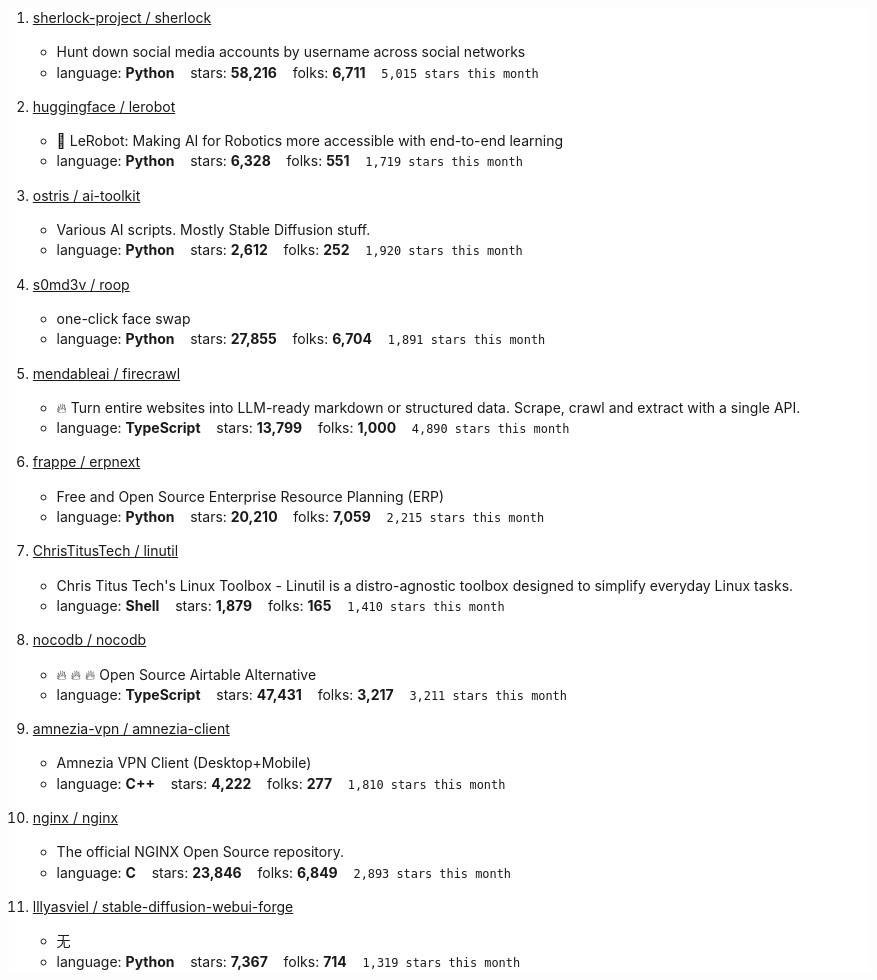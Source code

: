 1. [sherlock-project / sherlock](https://github.com/sherlock-project/sherlock)
    - Hunt down social media accounts by username across social networks
    - language: **Python** &nbsp;&nbsp; stars: **58,216** &nbsp;&nbsp; folks: **6,711**  &nbsp;&nbsp; `5,015 stars this month`

1. [huggingface / lerobot](https://github.com/huggingface/lerobot)
    - 🤗 LeRobot: Making AI for Robotics more accessible with end-to-end learning
    - language: **Python** &nbsp;&nbsp; stars: **6,328** &nbsp;&nbsp; folks: **551**  &nbsp;&nbsp; `1,719 stars this month`

1. [ostris / ai-toolkit](https://github.com/ostris/ai-toolkit)
    - Various AI scripts. Mostly Stable Diffusion stuff.
    - language: **Python** &nbsp;&nbsp; stars: **2,612** &nbsp;&nbsp; folks: **252**  &nbsp;&nbsp; `1,920 stars this month`

1. [s0md3v / roop](https://github.com/s0md3v/roop)
    - one-click face swap
    - language: **Python** &nbsp;&nbsp; stars: **27,855** &nbsp;&nbsp; folks: **6,704**  &nbsp;&nbsp; `1,891 stars this month`

1. [mendableai / firecrawl](https://github.com/mendableai/firecrawl)
    - 🔥 Turn entire websites into LLM-ready markdown or structured data. Scrape, crawl and extract with a single API.
    - language: **TypeScript** &nbsp;&nbsp; stars: **13,799** &nbsp;&nbsp; folks: **1,000**  &nbsp;&nbsp; `4,890 stars this month`

1. [frappe / erpnext](https://github.com/frappe/erpnext)
    - Free and Open Source Enterprise Resource Planning (ERP)
    - language: **Python** &nbsp;&nbsp; stars: **20,210** &nbsp;&nbsp; folks: **7,059**  &nbsp;&nbsp; `2,215 stars this month`

1. [ChrisTitusTech / linutil](https://github.com/ChrisTitusTech/linutil)
    - Chris Titus Tech's Linux Toolbox - Linutil is a distro-agnostic toolbox designed to simplify everyday Linux tasks.
    - language: **Shell** &nbsp;&nbsp; stars: **1,879** &nbsp;&nbsp; folks: **165**  &nbsp;&nbsp; `1,410 stars this month`

1. [nocodb / nocodb](https://github.com/nocodb/nocodb)
    - 🔥 🔥 🔥 Open Source Airtable Alternative
    - language: **TypeScript** &nbsp;&nbsp; stars: **47,431** &nbsp;&nbsp; folks: **3,217**  &nbsp;&nbsp; `3,211 stars this month`

1. [amnezia-vpn / amnezia-client](https://github.com/amnezia-vpn/amnezia-client)
    - Amnezia VPN Client (Desktop+Mobile)
    - language: **C++** &nbsp;&nbsp; stars: **4,222** &nbsp;&nbsp; folks: **277**  &nbsp;&nbsp; `1,810 stars this month`

1. [nginx / nginx](https://github.com/nginx/nginx)
    - The official NGINX Open Source repository.
    - language: **C** &nbsp;&nbsp; stars: **23,846** &nbsp;&nbsp; folks: **6,849**  &nbsp;&nbsp; `2,893 stars this month`

1. [lllyasviel / stable-diffusion-webui-forge](https://github.com/lllyasviel/stable-diffusion-webui-forge)
    - 无
    - language: **Python** &nbsp;&nbsp; stars: **7,367** &nbsp;&nbsp; folks: **714**  &nbsp;&nbsp; `1,319 stars this month`
